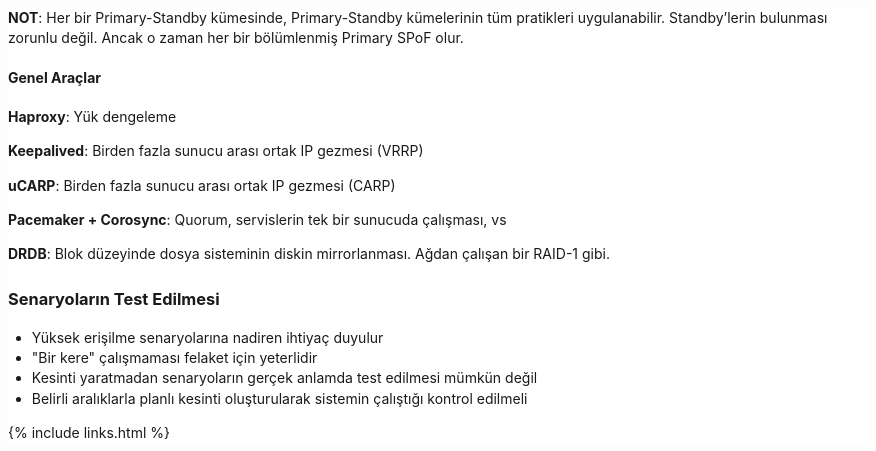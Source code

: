**NOT**: Her bir Primary-Standby kümesinde, Primary-Standby kümelerinin tüm pratikleri uygulanabilir. Standby’lerin bulunması zorunlu değil. Ancak o zaman her bir bölümlenmiş Primary SPoF olur.

#### Genel Araçlar

**Haproxy**: Yük dengeleme

**Keepalived**: Birden fazla sunucu arası ortak IP gezmesi (VRRP)

**uCARP**: Birden fazla sunucu arası ortak IP gezmesi (CARP)

**Pacemaker + Corosync**: Quorum, servislerin tek bir sunucuda çalışması, vs

**DRDB**: Blok düzeyinde dosya sisteminin diskin mirrorlanması. Ağdan çalışan bir RAID-1 gibi.

### Senaryoların Test Edilmesi

- Yüksek erişilme senaryolarına nadiren ihtiyaç duyulur
- "Bir kere" çalışmaması felaket için yeterlidir
- Kesinti yaratmadan senaryoların gerçek anlamda test edilmesi mümkün değil
- Belirli aralıklarla planlı kesinti oluşturularak sistemin çalıştığı kontrol edilmeli

{% include links.html %}

